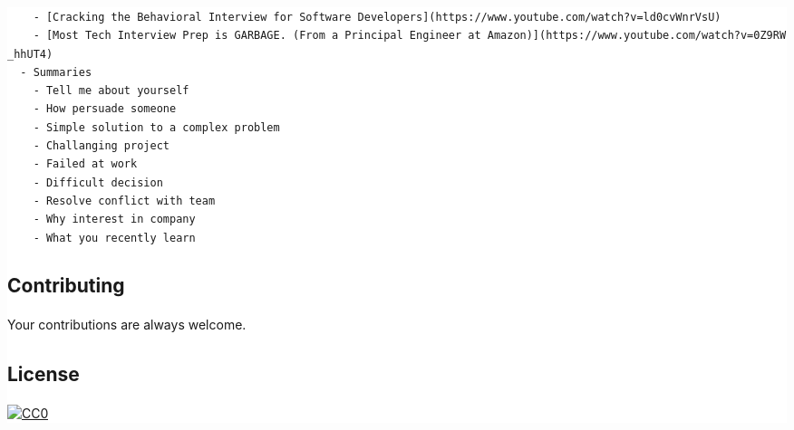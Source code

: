         - [Cracking the Behavioral Interview for Software Developers](https://www.youtube.com/watch?v=ld0cvWnrVsU)
        - [Most Tech Interview Prep is GARBAGE. (From a Principal Engineer at Amazon)](https://www.youtube.com/watch?v=0Z9RW_hhUT4)
      - Summaries
        - Tell me about yourself
        - How persuade someone
        - Simple solution to a complex problem
        - Challanging project
        - Failed at work
        - Difficult decision
        - Resolve conflict with team
        - Why interest in company
        - What you recently learn
  
## Contributing

Your contributions are always welcome.

## License

[![CC0](https://i.creativecommons.org/p/zero/1.0/88x31.png)](https://creativecommons.org/publicdomain/zero/1.0/)
